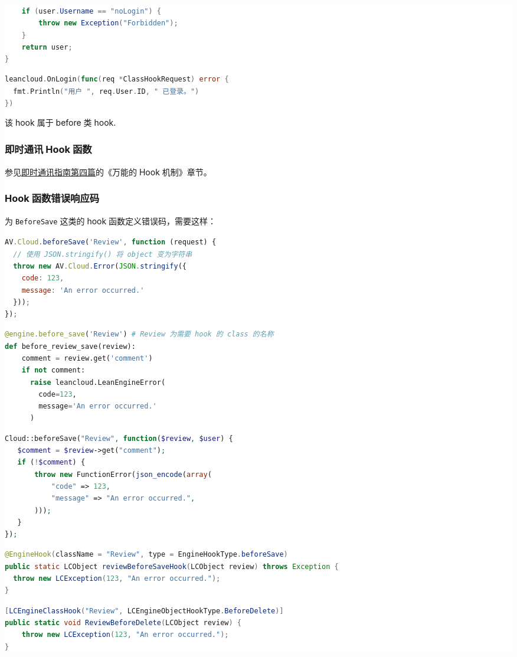 ```cs
    if (user.Username == "noLogin") {
        throw new Exception("Forbidden");
    }
    return user;
}
```
```go
leancloud.OnLogin(func(req *ClassHookRequest) error {
  fmt.Println("用户 ", req.User.ID, " 已登录。")
})
```

</MultiLang>

该 hook 属于 before 类 hook.

### 即时通讯 Hook 函数

参见[即时通讯指南第四篇](/v2/sdk/im/guide/systemconv)的《万能的 Hook 机制》章节。

### Hook 函数错误响应码

为 `BeforeSave` 这类的 hook 函数定义错误码，需要这样：

<MultiLang kind="engine">

```js
AV.Cloud.beforeSave('Review', function (request) {
  // 使用 JSON.stringify() 将 object 变为字符串
  throw new AV.Cloud.Error(JSON.stringify({
    code: 123,
    message: 'An error occurred.'
  }));
});
```
```python
@engine.before_save('Review') # Review 为需要 hook 的 class 的名称
def before_review_save(review):
    comment = review.get('comment')
    if not comment:
      raise leancloud.LeanEngineError(
        code=123,
        message='An error occurred.'
      )
```
```php
Cloud::beforeSave("Review", function($review, $user) {
   $comment = $review->get("comment");
   if (!$comment) {
       throw new FunctionError(json_encode(array(
           "code" => 123,
           "message" => "An error occurred.",
       )));
   }
});
```
```java
@EngineHook(className = "Review", type = EngineHookType.beforeSave)
public static LCObject reviewBeforeSaveHook(LCObject review) throws Exception {
  throw new LCException(123, "An error occurred.");
}
```
```cs
[LCEngineClassHook("Review", LCEngineObjectHookType.BeforeDelete)]
public static void ReviewBeforeDelete(LCObject review) {
    throw new LCException(123, "An error occurred.");
}
```